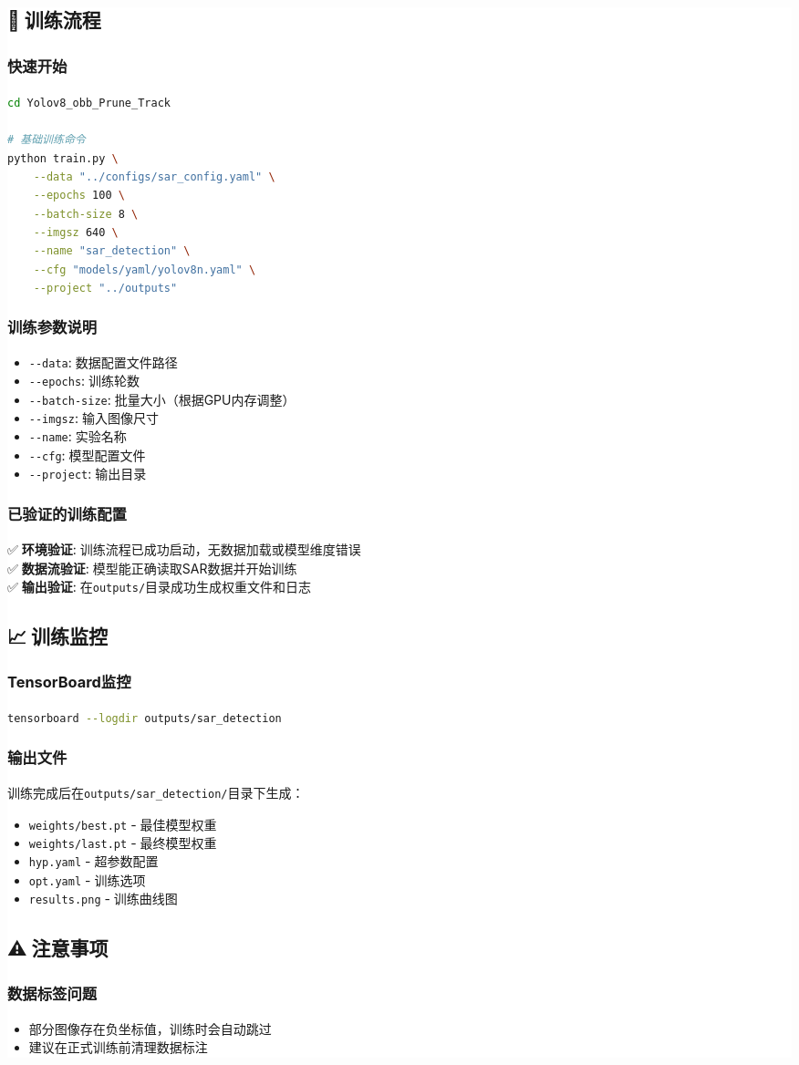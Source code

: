 ## 🚀 训练流程

### 快速开始
```bash
cd Yolov8_obb_Prune_Track

# 基础训练命令
python train.py \
    --data "../configs/sar_config.yaml" \
    --epochs 100 \
    --batch-size 8 \
    --imgsz 640 \
    --name "sar_detection" \
    --cfg "models/yaml/yolov8n.yaml" \
    --project "../outputs"
```

### 训练参数说明
- `--data`: 数据配置文件路径
- `--epochs`: 训练轮数
- `--batch-size`: 批量大小（根据GPU内存调整）
- `--imgsz`: 输入图像尺寸
- `--name`: 实验名称
- `--cfg`: 模型配置文件
- `--project`: 输出目录

### 已验证的训练配置
✅ **环境验证**: 训练流程已成功启动，无数据加载或模型维度错误  
✅ **数据流验证**: 模型能正确读取SAR数据并开始训练  
✅ **输出验证**: 在`outputs/`目录成功生成权重文件和日志

## 📈 训练监控

### TensorBoard监控
```bash
tensorboard --logdir outputs/sar_detection
```

### 输出文件
训练完成后在`outputs/sar_detection/`目录下生成：
- `weights/best.pt` - 最佳模型权重
- `weights/last.pt` - 最终模型权重  
- `hyp.yaml` - 超参数配置
- `opt.yaml` - 训练选项
- `results.png` - 训练曲线图

## ⚠️ 注意事项

### 数据标签问题
- 部分图像存在负坐标值，训练时会自动跳过
- 建议在正式训练前清理数据标注
